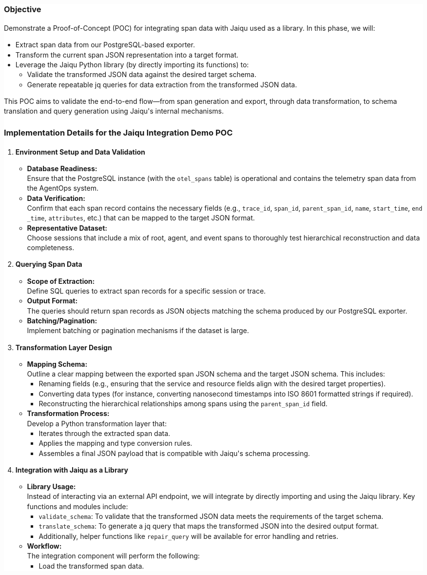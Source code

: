 ### Objective
Demonstrate a Proof-of-Concept (POC) for integrating span data with Jaiqu used as a library. In this phase, we will:
- Extract span data from our PostgreSQL-based exporter.
- Transform the current span JSON representation into a target format.
- Leverage the Jaiqu Python library (by directly importing its functions) to:
  - Validate the transformed JSON data against the desired target schema.
  - Generate repeatable jq queries for data extraction from the transformed JSON data.

This POC aims to validate the end-to-end flow—from span generation and export, through data transformation, to schema translation and query generation using Jaiqu's internal mechanisms.

### Implementation Details for the Jaiqu Integration Demo POC

1. **Environment Setup and Data Validation**
   - **Database Readiness:**  
     Ensure that the PostgreSQL instance (with the `otel_spans` table) is operational and contains the telemetry span data from the AgentOps system.
   - **Data Verification:**  
     Confirm that each span record contains the necessary fields (e.g., `trace_id`, `span_id`, `parent_span_id`, `name`, `start_time`, `end_time`, `attributes`, etc.) that can be mapped to the target JSON format.
   - **Representative Dataset:**  
     Choose sessions that include a mix of root, agent, and event spans to thoroughly test hierarchical reconstruction and data completeness.

2. **Querying Span Data**
   - **Scope of Extraction:**  
     Define SQL queries to extract span records for a specific session or trace.
   - **Output Format:**  
     The queries should return span records as JSON objects matching the schema produced by our PostgreSQL exporter.
   - **Batching/Pagination:**  
     Implement batching or pagination mechanisms if the dataset is large.

3. **Transformation Layer Design**
   - **Mapping Schema:**  
     Outline a clear mapping between the exported span JSON schema and the target JSON schema. This includes:
     - Renaming fields (e.g., ensuring that the service and resource fields align with the desired target properties).
     - Converting data types (for instance, converting nanosecond timestamps into ISO 8601 formatted strings if required).
     - Reconstructing the hierarchical relationships among spans using the `parent_span_id` field.
   - **Transformation Process:**  
     Develop a Python transformation layer that:
     - Iterates through the extracted span data.
     - Applies the mapping and type conversion rules.
     - Assembles a final JSON payload that is compatible with Jaiqu's schema processing.

4. **Integration with Jaiqu as a Library**
   - **Library Usage:**  
     Instead of interacting via an external API endpoint, we will integrate by directly importing and using the Jaiqu library. Key functions and modules include:
     - `validate_schema`: To validate that the transformed JSON data meets the requirements of the target schema.
     - `translate_schema`: To generate a jq query that maps the transformed JSON into the desired output format.
     - Additionally, helper functions like `repair_query` will be available for error handling and retries.
   - **Workflow:**  
     The integration component will perform the following:
     - Load the transformed span data.
